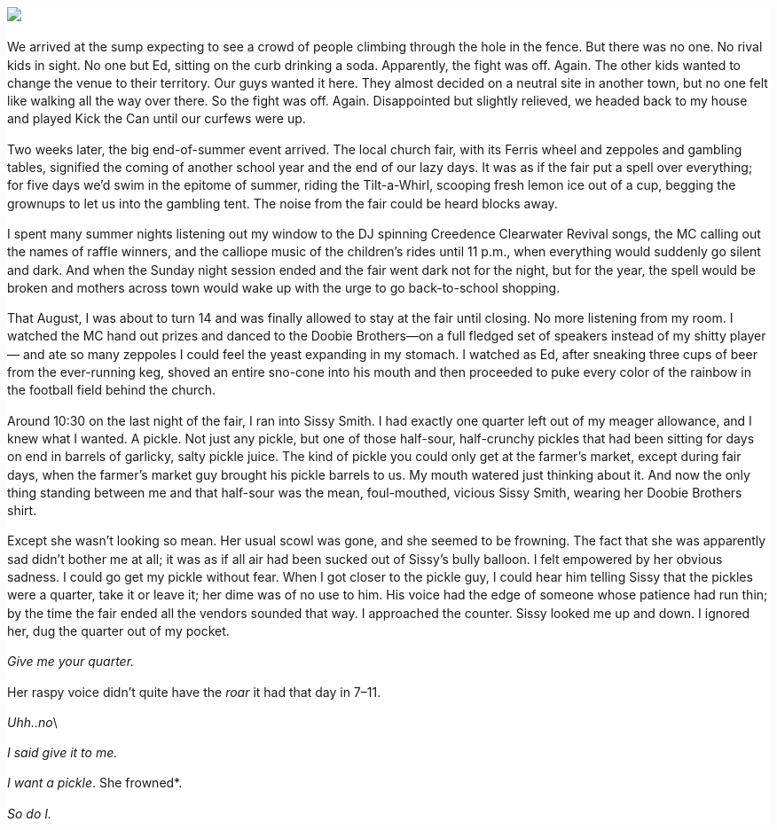 ![](/images/upload/out.jpg)

We arrived at the sump expecting to see a crowd of people climbing through the hole in the fence. But there was no one. No rival kids in sight. No one but Ed, sitting on the curb drinking a soda. Apparently, the fight was off. Again. The other kids wanted to change the venue to their territory. Our guys wanted it here. They almost decided on a neutral site in another town, but no one felt like walking all the way over there. So the fight was off. Again. Disappointed but slightly relieved, we headed back to my house and played Kick the Can until our curfews were up.

Two weeks later, the big end-of-summer event arrived. The local church fair, with its Ferris wheel and zeppoles and gambling tables, signified the coming of another school year and the end of our lazy days. It was as if the fair put a spell over everything; for five days we’d swim in the epitome of summer, riding the Tilt-a-Whirl, scooping fresh lemon ice out of a cup, begging the grownups to let us into the gambling tent. The noise from the fair could be heard blocks away. 

I spent many summer nights listening out my window to the DJ spinning Creedence Clearwater Revival songs, the MC calling out the names of raffle winners, and the calliope music of the children’s rides until 11 p.m., when everything would suddenly go silent and dark. And when the Sunday night session ended and the fair went dark not for the night, but for the year, the spell would be broken and mothers across town would wake up with the urge to go back-to-school shopping.

That August, I was about to turn 14 and was finally allowed to stay at the fair until closing. No more listening from my room. I watched the MC hand out prizes and danced to the Doobie Brothers—on a full fledged set of speakers instead of my shitty player— and ate so many zeppoles I could feel the yeast expanding in my stomach. I watched as Ed, after sneaking three cups of beer from the ever-running keg, shoved an entire sno-cone into his mouth and then proceeded to puke every color of the rainbow in the football field behind the church.

Around 10:30 on the last night of the fair, I ran into Sissy Smith. I had exactly one quarter left out of my meager allowance, and I knew what I wanted. A pickle. Not just any pickle, but one of those half-sour, half-crunchy pickles that had been sitting for days on end in barrels of garlicky, salty pickle juice. The kind of pickle you could only get at the farmer’s market, except during fair days, when the farmer’s market guy brought his pickle barrels to us. My mouth watered just thinking about it. And now the only thing standing between me and that half-sour was the mean, foul-mouthed, vicious Sissy Smith, wearing her Doobie Brothers shirt. 

Except she wasn’t looking so mean. Her usual scowl was gone, and she seemed to be frowning. The fact that she was apparently sad didn’t bother me at all; it was as if all air had been sucked out of Sissy’s bully balloon. I felt empowered by her obvious sadness. I could go get my pickle without fear. When I got closer to the pickle guy, I could hear him telling Sissy that the pickles were a quarter, take it or leave it; her dime was of no use to him. His voice had the edge of someone whose patience had run thin; by the time the fair ended all the vendors sounded that way. I approached the counter. Sissy looked me up and down. I ignored her, dug the quarter out of my pocket.

*Give me your quarter.*

Her raspy voice didn’t quite have the *roar* it had that day in 7–11.

*Uhh..no*\

*I said give it to me.*

*I want a pickle*. She frowned*.

*So do I.*

